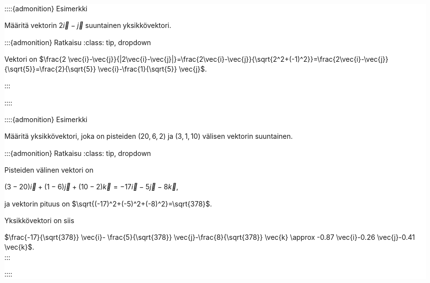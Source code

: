 ::::{admonition} Esimerkki

Määritä vektorin $2\vec{i}-\vec{j}$ suuntainen yksikkövektori.

:::{admonition} Ratkaisu
:class: tip, dropdown

Vektori on $\frac{2 \vec{i}-\vec{j}}{|2\vec{i}-\vec{j}|}=\frac{2\vec{i}-\vec{j}}{\sqrt{2^2+(-1)^2}}=\frac{2\vec{i}-\vec{j}}{\sqrt{5}}=\frac{2}{\sqrt{5}} \vec{i}-\frac{1}{\sqrt{5}} \vec{j}$.

:::

::::

::::{admonition} Esimerkki

Määritä yksikkövektori, joka on pisteiden $(20,6,2)$ ja $(3,1,10)$ välisen vektorin suuntainen.

:::{admonition} Ratkaisu
:class: tip, dropdown

Pisteiden välinen vektori on 

$(3-20)\vec{i}+(1-6)\vec{j}+(10-2)\vec{k}=-17\vec{i}-5\vec{j}-8\vec{k}$, 

ja vektorin pituus on $\sqrt{(-17)^2+(-5)^2+(-8)^2}=\sqrt{378}$. 

Yksikkövektori on siis

$\frac{-17}{\sqrt{378}} \vec{i}- \frac{5}{\sqrt{378}} \vec{j}-\frac{8}{\sqrt{378}} \vec{k} \approx -0.87 \vec{i}-0.26 \vec{j}-0.41 \vec{k}$.               
:::

::::